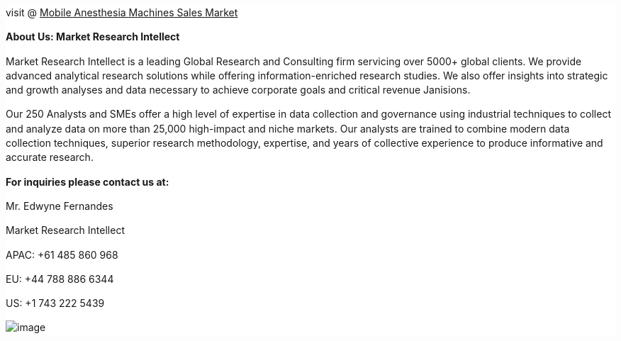 visit&nbsp;@</strong>&nbsp;</span><span class="font-[700]"><a href="https://www.marketresearchintellect.com/product/mobile-anesthesia-machines-sales-market-size-and-forecast/?utm_source=Linkedin&utm_medium=017" target="_blank" data-tracking-control-name="article-ssr-frontend-pulse_little-text-block" data-tracking-will-navigate="" data-test-link="">Mobile Anesthesia Machines Sales Market</a></span></p><p><strong><span class="font-[700]">About Us: Market Research Intellect</span></strong></p><p><span class="">Market Research Intellect is a leading Global Research and Consulting firm servicing over 5000+ global clients. We provide advanced analytical research solutions while offering information-enriched research studies.&nbsp;</span>We also offer insights into strategic and growth analyses and data necessary to achieve corporate goals and critical revenue Janisions.</p><p><span class="">Our 250 Analysts and SMEs offer a high level of expertise in data collection and governance using industrial techniques to collect and analyze data on more than 25,000 high-impact and niche markets. Our analysts are trained to combine modern data collection techniques, superior research methodology, expertise, and years of collective experience to produce informative and accurate research.</span></p><p><strong>For inquiries please contact us at:</strong></p><p>Mr. Edwyne Fernandes</p><p>Market Research Intellect</p><p>APAC: +61 485 860 968</p><p>EU: +44 788 886 6344</p><p>US: +1 743 222 5439</p>
![image](https://github.com/user-attachments/assets/a0c03348-1caa-4407-bc9b-9a8aaffe65d1)
